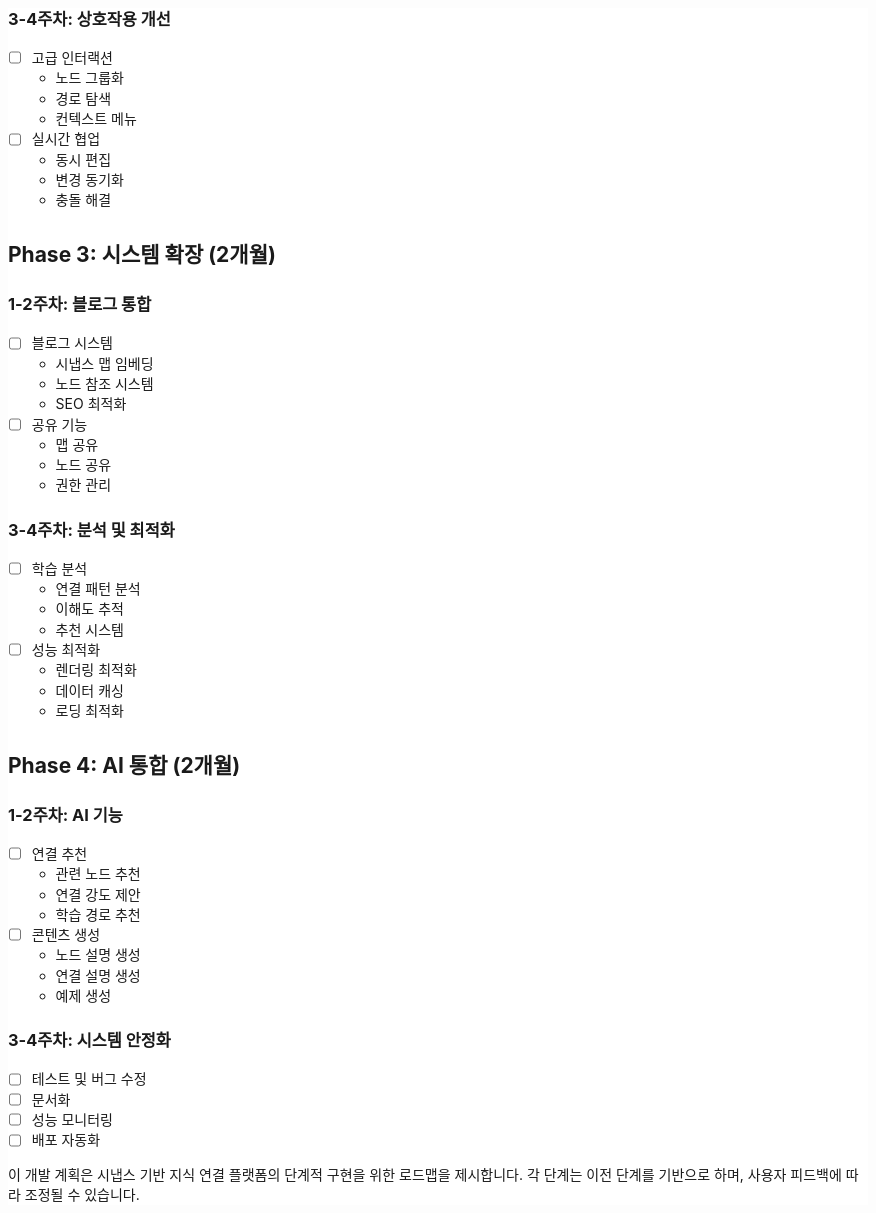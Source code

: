 ### 3-4주차: 상호작용 개선
- [ ] 고급 인터랙션
  - 노드 그룹화
  - 경로 탐색
  - 컨텍스트 메뉴
- [ ] 실시간 협업
  - 동시 편집
  - 변경 동기화
  - 충돌 해결

## Phase 3: 시스템 확장 (2개월)

### 1-2주차: 블로그 통합
- [ ] 블로그 시스템
  - 시냅스 맵 임베딩
  - 노드 참조 시스템
  - SEO 최적화
- [ ] 공유 기능
  - 맵 공유
  - 노드 공유
  - 권한 관리

### 3-4주차: 분석 및 최적화
- [ ] 학습 분석
  - 연결 패턴 분석
  - 이해도 추적
  - 추천 시스템
- [ ] 성능 최적화
  - 렌더링 최적화
  - 데이터 캐싱
  - 로딩 최적화

## Phase 4: AI 통합 (2개월)

### 1-2주차: AI 기능
- [ ] 연결 추천
  - 관련 노드 추천
  - 연결 강도 제안
  - 학습 경로 추천
- [ ] 콘텐츠 생성
  - 노드 설명 생성
  - 연결 설명 생성
  - 예제 생성

### 3-4주차: 시스템 안정화
- [ ] 테스트 및 버그 수정
- [ ] 문서화
- [ ] 성능 모니터링
- [ ] 배포 자동화

이 개발 계획은 시냅스 기반 지식 연결 플랫폼의 단계적 구현을 위한 로드맵을 제시합니다. 각 단계는 이전 단계를 기반으로 하며, 사용자 피드백에 따라 조정될 수 있습니다.
